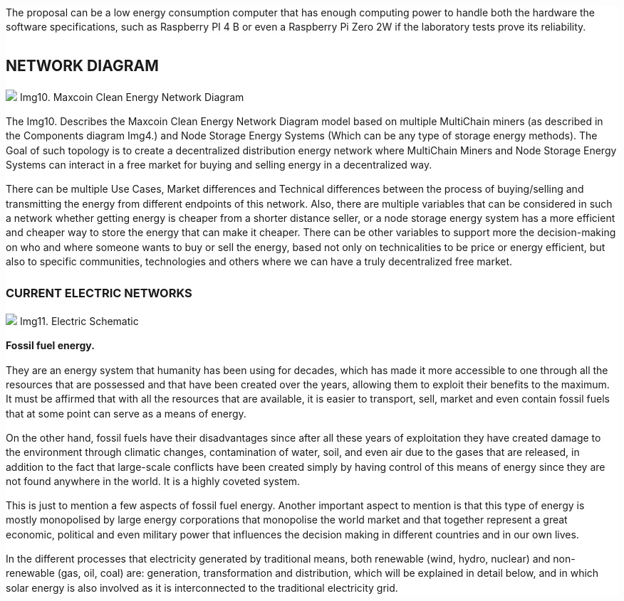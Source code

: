 The proposal can be a low energy consumption computer that has enough computing power to handle both the hardware the software specifications, such as Raspberry PI 4 B or even a Raspberry Pi Zero 2W if the laboratory tests prove its reliability.
 
## NETWORK DIAGRAM

![](https://i.imgur.com/6ZhhluB.png)
Img10. Maxcoin Clean Energy Network Diagram

The Img10. Describes the Maxcoin Clean Energy Network Diagram model based on multiple MultiChain miners (as described in the Components diagram Img4.) and Node Storage Energy Systems (Which can be any type of storage energy methods). The Goal of such topology is to create a decentralized distribution energy network where  MultiChain Miners and Node Storage Energy Systems can interact in a free market for buying and selling energy in a decentralized way. 

There can be multiple Use Cases, Market differences and Technical differences between the process of buying/selling and transmitting the energy from different endpoints of this network. Also, there are multiple variables that can be considered in such a network whether getting energy is cheaper from a shorter distance seller, or a node storage energy system has a more efficient and cheaper way to store the energy that can make it cheaper. There can be other variables to support more the decision-making on who and where someone wants to buy or sell the energy, based not only on technicalities to be price or energy efficient, but also to specific communities, technologies and others where we can have a truly decentralized free market.

### CURRENT ELECTRIC NETWORKS 

![](https://i.imgur.com/tl0Xcnh.png)
Img11. Electric Schematic

**Fossil fuel energy.**

They are an energy system that humanity has been using for decades, which has made it more accessible to one through all the resources that are possessed and that have been created over the years, allowing them to exploit their benefits to the maximum. It must be affirmed that with all the resources that are available, it is easier to transport, sell, market and even contain fossil fuels that at some point can serve as a means of energy.

On the other hand, fossil fuels have their disadvantages since after all these years of exploitation they have created damage to the environment through climatic changes, contamination of water, soil, and even air due to the gases that are released, in addition to the fact that large-scale conflicts have been created simply by having control of this means of energy since they are not found anywhere in the world. It is a highly coveted system.

This is just to mention a few aspects of fossil fuel energy. Another important aspect to mention is that this type of energy is mostly monopolised by large energy corporations that monopolise the world market and that together represent a great economic, political and even military power that influences the decision making in different countries and in our own lives.

In the different processes that electricity generated by traditional means, both renewable (wind, hydro, nuclear) and non-renewable (gas, oil, coal) are: generation, transformation and distribution, which will be explained in detail below, and in which solar energy is also involved as it is interconnected to the traditional electricity grid.
